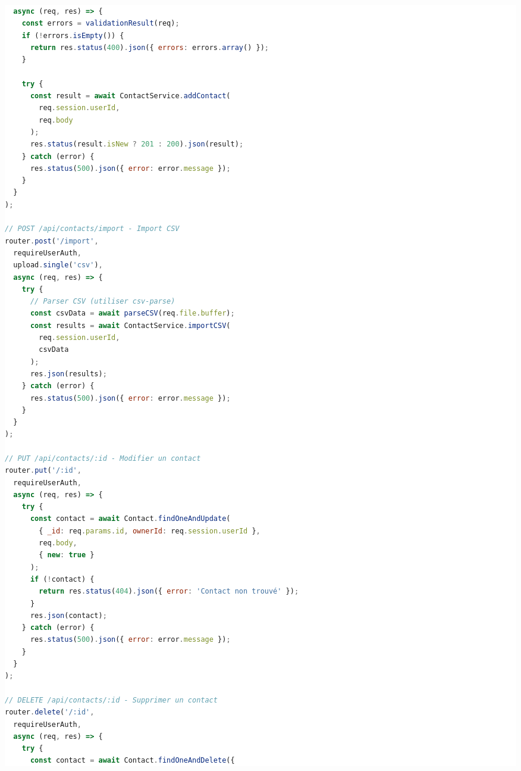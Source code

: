 ```javascript
  async (req, res) => {
    const errors = validationResult(req);
    if (!errors.isEmpty()) {
      return res.status(400).json({ errors: errors.array() });
    }

    try {
      const result = await ContactService.addContact(
        req.session.userId,
        req.body
      );
      res.status(result.isNew ? 201 : 200).json(result);
    } catch (error) {
      res.status(500).json({ error: error.message });
    }
  }
);

// POST /api/contacts/import - Import CSV
router.post('/import',
  requireUserAuth,
  upload.single('csv'),
  async (req, res) => {
    try {
      // Parser CSV (utiliser csv-parse)
      const csvData = await parseCSV(req.file.buffer);
      const results = await ContactService.importCSV(
        req.session.userId,
        csvData
      );
      res.json(results);
    } catch (error) {
      res.status(500).json({ error: error.message });
    }
  }
);

// PUT /api/contacts/:id - Modifier un contact
router.put('/:id',
  requireUserAuth,
  async (req, res) => {
    try {
      const contact = await Contact.findOneAndUpdate(
        { _id: req.params.id, ownerId: req.session.userId },
        req.body,
        { new: true }
      );
      if (!contact) {
        return res.status(404).json({ error: 'Contact non trouvé' });
      }
      res.json(contact);
    } catch (error) {
      res.status(500).json({ error: error.message });
    }
  }
);

// DELETE /api/contacts/:id - Supprimer un contact
router.delete('/:id',
  requireUserAuth,
  async (req, res) => {
    try {
      const contact = await Contact.findOneAndDelete({
```